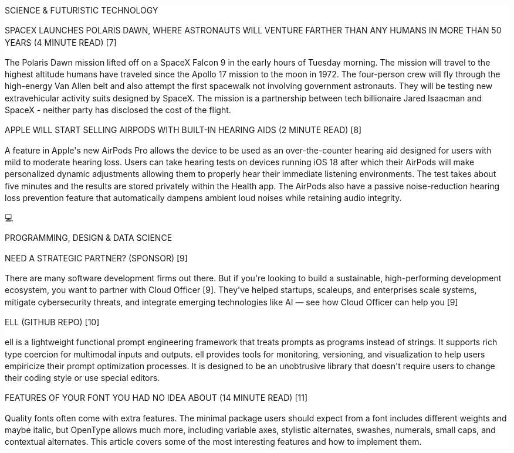 SCIENCE & FUTURISTIC TECHNOLOGY

 SPACEX LAUNCHES POLARIS DAWN, WHERE ASTRONAUTS WILL VENTURE FARTHER
THAN ANY HUMANS IN MORE THAN 50 YEARS (4 MINUTE READ) [7] 

 The Polaris Dawn mission lifted off on a SpaceX Falcon 9 in the early
hours of Tuesday morning. The mission will travel to the highest
altitude humans have traveled since the Apollo 17 mission to the moon
in 1972. The four-person crew will fly through the high-energy Van
Allen belt and also attempt the first spacewalk not involving
government astronauts. They will be testing new extravehicular
activity suits designed by SpaceX. The mission is a partnership
between tech billionaire Jared Isaacman and SpaceX - neither party has
disclosed the cost of the flight. 

 APPLE WILL START SELLING AIRPODS WITH BUILT-IN HEARING AIDS (2 MINUTE
READ) [8] 

 A feature in Apple's new AirPods Pro allows the device to be used as
an over-the-counter hearing aid designed for users with mild to
moderate hearing loss. Users can take hearing tests on devices running
iOS 18 after which their AirPods will make personalized dynamic
adjustments allowing them to properly hear their immediate listening
environments. The test takes about five minutes and the results are
stored privately within the Health app. The AirPods also have a
passive noise-reduction hearing loss prevention feature that
automatically dampens ambient loud noises while retaining audio
integrity. 

💻 

PROGRAMMING, DESIGN & DATA SCIENCE

 NEED A STRATEGIC PARTNER? (SPONSOR) [9] 

 There are many software development firms out there. But if you're
looking to build a sustainable, high-performing development ecosystem,
you want to partner with Cloud Officer [9]. They've helped startups,
scaleups, and enterprises scale systems, mitigate cybersecurity
threats, and integrate emerging technologies like AI — see how Cloud
Officer can help you [9] 

 ELL (GITHUB REPO) [10] 

 ell is a lightweight functional prompt engineering framework that
treats prompts as programs instead of strings. It supports rich type
coercion for multimodal inputs and outputs. ell provides tools for
monitoring, versioning, and visualization to help users empiricize
their prompt optimization processes. It is designed to be an
unobtrusive library that doesn't require users to change their coding
style or use special editors. 

 FEATURES OF YOUR FONT YOU HAD NO IDEA ABOUT (14 MINUTE READ) [11] 

 Quality fonts often come with extra features. The minimal package
users should expect from a font includes different weights and maybe
italic, but OpenType allows much more, including variable axes,
stylistic alternates, swashes, numerals, small caps, and contextual
alternates. This article covers some of the most interesting features
and how to implement them. 
